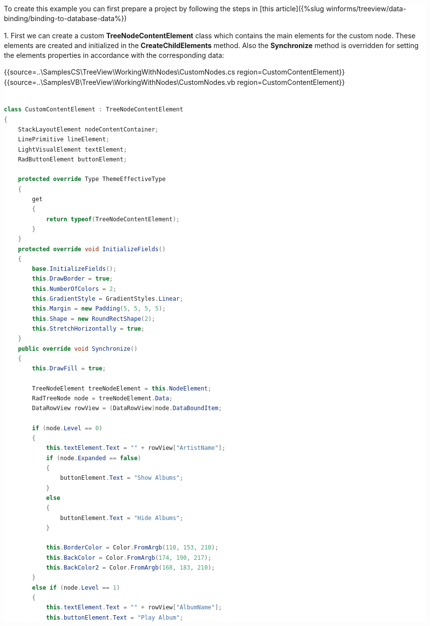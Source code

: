 To create this example you can first prepare a project by following the steps in [this article]({%slug winforms/treeview/data-binding/binding-to-database-data%})


1\. First we can create a custom __TreeNodeContentElement__ class which contains the main elements for the custom node. These elements are created and initialized in the __CreateChildElements__ method. Also the __Synchronize__ method is overridden for setting the elements properties in accordance with the corresponding data:

{{source=..\SamplesCS\TreeView\WorkingWithNodes\CustomNodes.cs region=CustomContentElement}} 
{{source=..\SamplesVB\TreeView\WorkingWithNodes\CustomNodes.vb region=CustomContentElement}} 

````C#
    
class CustomContentElement : TreeNodeContentElement
{
    StackLayoutElement nodeContentContainer;
    LinePrimitive lineElement;
    LightVisualElement textElement;
    RadButtonElement buttonElement;
                   
    protected override Type ThemeEffectiveType
    {
        get
        {
            return typeof(TreeNodeContentElement);
        }
    }
    protected override void InitializeFields()
    {
        base.InitializeFields();
        this.DrawBorder = true;
        this.NumberOfColors = 2;
        this.GradientStyle = GradientStyles.Linear;
        this.Margin = new Padding(5, 5, 5, 5);
        this.Shape = new RoundRectShape(2);
        this.StretchHorizontally = true;
    }
    public override void Synchronize()
    {
        this.DrawFill = true;
        
        TreeNodeElement treeNodeElement = this.NodeElement;
        RadTreeNode node = treeNodeElement.Data;
        DataRowView rowView = (DataRowView)node.DataBoundItem;
            
        if (node.Level == 0)
        {
            this.textElement.Text = "" + rowView["ArtistName"];
            if (node.Expanded == false)
            {
                buttonElement.Text = "Show Albums";
            }
            else
            {
                buttonElement.Text = "Hide Albums";
            }
            
            this.BorderColor = Color.FromArgb(110, 153, 210);
            this.BackColor = Color.FromArgb(174, 190, 217);
            this.BackColor2 = Color.FromArgb(168, 183, 210);
        }
        else if (node.Level == 1)
        {
            this.textElement.Text = "" + rowView["AlbumName"];
            this.buttonElement.Text = "Play Album";
````